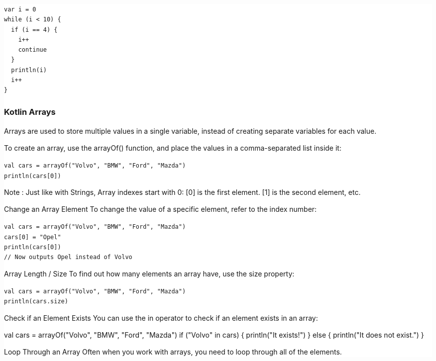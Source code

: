 ```
var i = 0
while (i < 10) {
  if (i == 4) {
    i++
    continue
  }
  println(i)
  i++
}
```

### Kotlin Arrays

Arrays are used to store multiple values in a single variable, instead of creating separate variables for each value.

To create an array, use the arrayOf() function, and place the values in a comma-separated list inside it:

```
val cars = arrayOf("Volvo", "BMW", "Ford", "Mazda")
println(cars[0])
```

Note : Just like with Strings, Array indexes start with 0: [0] is the first element. [1] is the second element, etc.

Change an Array Element
To change the value of a specific element, refer to the index number:

```
val cars = arrayOf("Volvo", "BMW", "Ford", "Mazda")
cars[0] = "Opel"
println(cars[0])
// Now outputs Opel instead of Volvo
```

Array Length / Size
To find out how many elements an array have, use the size property:

```
val cars = arrayOf("Volvo", "BMW", "Ford", "Mazda")
println(cars.size)
```

Check if an Element Exists
You can use the in operator to check if an element exists in an array:

val cars = arrayOf("Volvo", "BMW", "Ford", "Mazda")
if ("Volvo" in cars) {
  println("It exists!")
} else {
  println("It does not exist.")
}

Loop Through an Array
Often when you work with arrays, you need to loop through all of the elements.
